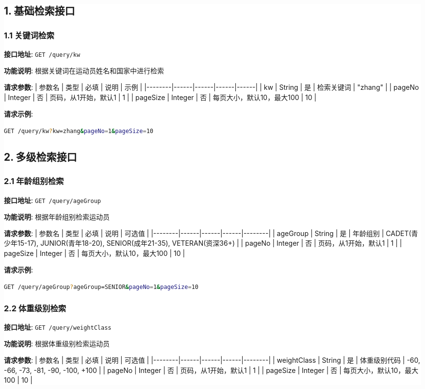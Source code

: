 ## 1. 基础检索接口

### 1.1 关键词检索
**接口地址**: `GET /query/kw`

**功能说明**: 根据关键词在运动员姓名和国家中进行检索

**请求参数**:
| 参数名 | 类型 | 必填 | 说明 | 示例 |
|--------|------|------|------|------|
| kw | String | 是 | 检索关键词 | "zhang" |
| pageNo | Integer | 否 | 页码，从1开始，默认1 | 1 |
| pageSize | Integer | 否 | 每页大小，默认10，最大100 | 10 |

**请求示例**:
```bash
GET /query/kw?kw=zhang&pageNo=1&pageSize=10
```

## 2. 多级检索接口

### 2.1 年龄组别检索
**接口地址**: `GET /query/ageGroup`

**功能说明**: 根据年龄组别检索运动员

**请求参数**:
| 参数名 | 类型 | 必填 | 说明 | 可选值 |
|--------|------|------|------|--------|
| ageGroup | String | 是 | 年龄组别 | CADET(青少年15-17), JUNIOR(青年18-20), SENIOR(成年21-35), VETERAN(资深36+) |
| pageNo | Integer | 否 | 页码，从1开始，默认1 | 1 |
| pageSize | Integer | 否 | 每页大小，默认10，最大100 | 10 |

**请求示例**:
```bash
GET /query/ageGroup?ageGroup=SENIOR&pageNo=1&pageSize=10
```

### 2.2 体重级别检索
**接口地址**: `GET /query/weightClass`

**功能说明**: 根据体重级别检索运动员

**请求参数**:
| 参数名 | 类型 | 必填 | 说明 | 可选值 |
|--------|------|------|------|--------|
| weightClass | String | 是 | 体重级别代码 | -60, -66, -73, -81, -90, -100, +100 |
| pageNo | Integer | 否 | 页码，从1开始，默认1 | 1 |
| pageSize | Integer | 否 | 每页大小，默认10，最大100 | 10 |
